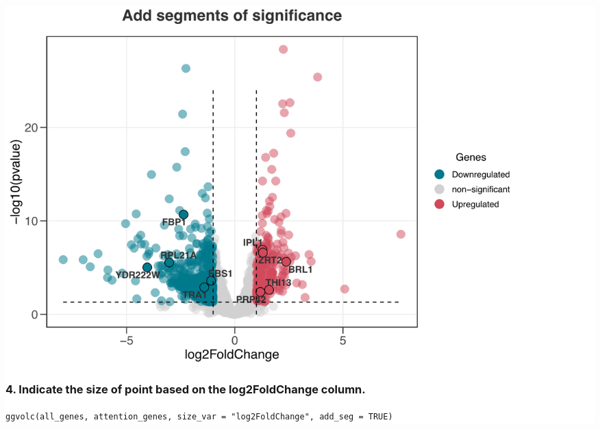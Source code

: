 <img align="center" src="logo/plot3_Segments.png" width=750>

### 4. Indicate the size of point based on the log2FoldChange column.

```
ggvolc(all_genes, attention_genes, size_var = "log2FoldChange", add_seg = TRUE)
```